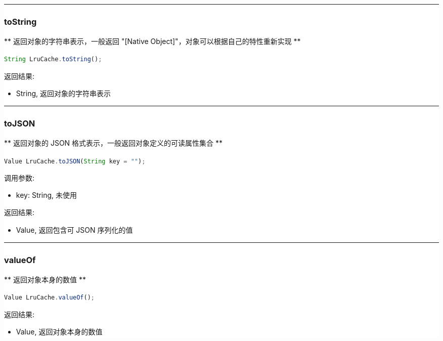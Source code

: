 --------------------------
### toString
** 返回对象的字符串表示，一般返回 "[Native Object]"，对象可以根据自己的特性重新实现 **

```JavaScript
String LruCache.toString();
```

返回结果:
* String, 返回对象的字符串表示

--------------------------
### toJSON
** 返回对象的 JSON 格式表示，一般返回对象定义的可读属性集合 **

```JavaScript
Value LruCache.toJSON(String key = "");
```

调用参数:
* key: String, 未使用

返回结果:
* Value, 返回包含可 JSON 序列化的值

--------------------------
### valueOf
** 返回对象本身的数值 **

```JavaScript
Value LruCache.valueOf();
```

返回结果:
* Value, 返回对象本身的数值

